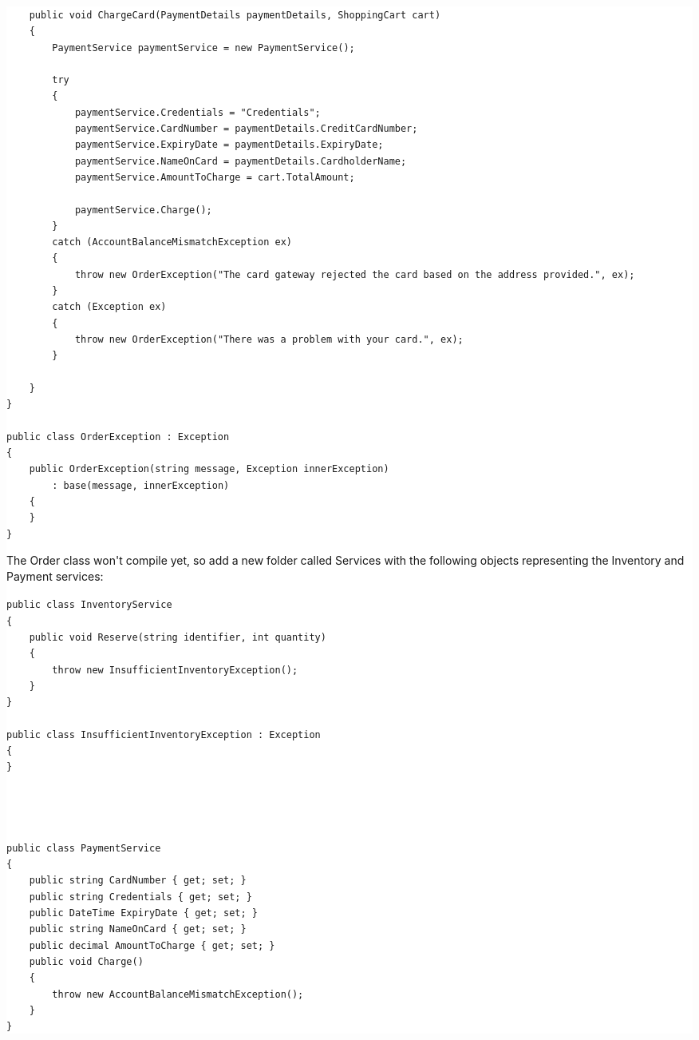     	public void ChargeCard(PaymentDetails paymentDetails, ShoppingCart cart)
    	{
    		PaymentService paymentService = new PaymentService();

    		try
    		{
    			paymentService.Credentials = "Credentials";
    			paymentService.CardNumber = paymentDetails.CreditCardNumber;
    			paymentService.ExpiryDate = paymentDetails.ExpiryDate;
    			paymentService.NameOnCard = paymentDetails.CardholderName;
    			paymentService.AmountToCharge = cart.TotalAmount;

    			paymentService.Charge();
    		}
    		catch (AccountBalanceMismatchException ex)
    		{
    			throw new OrderException("The card gateway rejected the card based on the address provided.", ex);
    		}
    		catch (Exception ex)
    		{
    			throw new OrderException("There was a problem with your card.", ex);
    		}

    	}
    }

    public class OrderException : Exception
    {
    	public OrderException(string message, Exception innerException)
    		: base(message, innerException)
    	{
    	}
    }


The Order class won't compile yet, so add a new folder called Services with the following objects representing the Inventory and Payment services:



    public class InventoryService
    {
    	public void Reserve(string identifier, int quantity)
    	{
    		throw new InsufficientInventoryException();
    	}
    }

    public class InsufficientInventoryException : Exception
    {
    }




    public class PaymentService
    {
    	public string CardNumber { get; set; }
    	public string Credentials { get; set; }
    	public DateTime ExpiryDate { get; set; }
    	public string NameOnCard { get; set; }
    	public decimal AmountToCharge { get; set; }
    	public void Charge()
    	{
    		throw new AccountBalanceMismatchException();
    	}
    }
